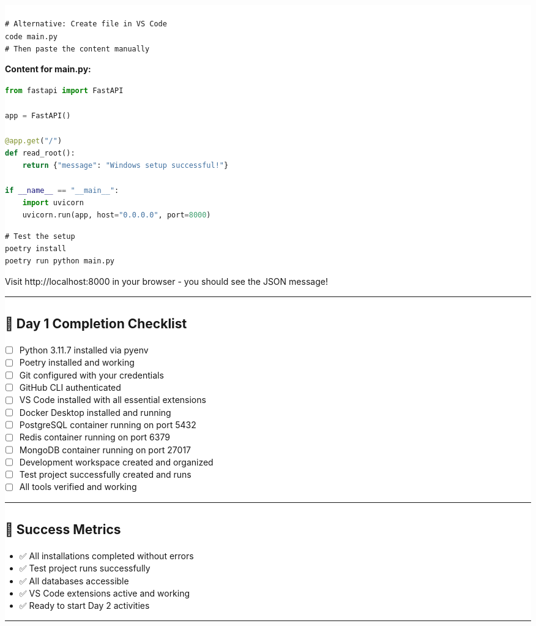 ```cmd

# Alternative: Create file in VS Code
code main.py
# Then paste the content manually
```

**Content for main.py:**
```python
from fastapi import FastAPI

app = FastAPI()

@app.get("/")
def read_root():
    return {"message": "Windows setup successful!"}

if __name__ == "__main__":
    import uvicorn
    uvicorn.run(app, host="0.0.0.0", port=8000)
```

```cmd
# Test the setup
poetry install
poetry run python main.py
```

Visit http://localhost:8000 in your browser - you should see the JSON message!

---

## 📝 Day 1 Completion Checklist

- [ ] Python 3.11.7 installed via pyenv
- [ ] Poetry installed and working
- [ ] Git configured with your credentials
- [ ] GitHub CLI authenticated
- [ ] VS Code installed with all essential extensions
- [ ] Docker Desktop installed and running
- [ ] PostgreSQL container running on port 5432
- [ ] Redis container running on port 6379
- [ ] MongoDB container running on port 27017
- [ ] Development workspace created and organized
- [ ] Test project successfully created and runs
- [ ] All tools verified and working

---

## 🎯 Success Metrics
- ✅ All installations completed without errors
- ✅ Test project runs successfully
- ✅ All databases accessible
- ✅ VS Code extensions active and working
- ✅ Ready to start Day 2 activities

---